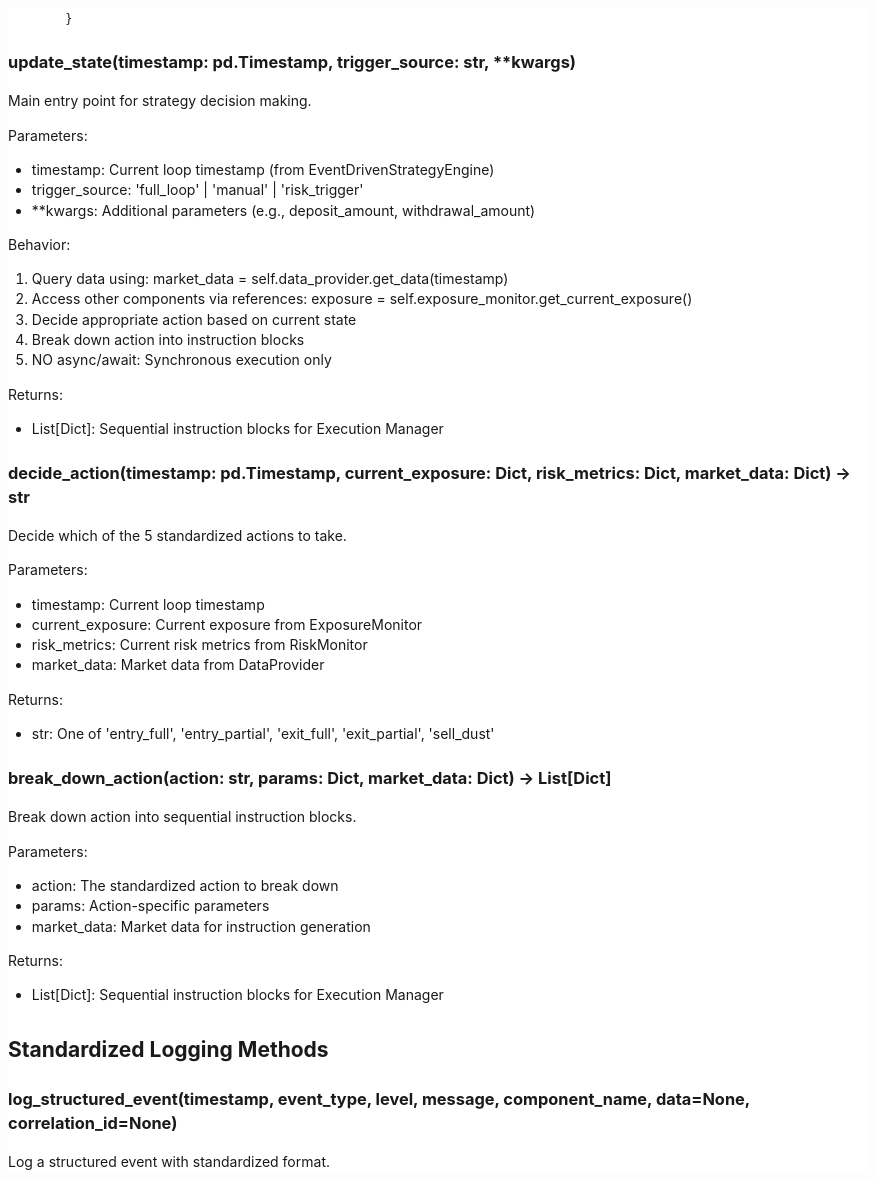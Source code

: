 ```python
        }
```

### update_state(timestamp: pd.Timestamp, trigger_source: str, **kwargs)
Main entry point for strategy decision making.

Parameters:
- timestamp: Current loop timestamp (from EventDrivenStrategyEngine)
- trigger_source: 'full_loop' | 'manual' | 'risk_trigger'
- **kwargs: Additional parameters (e.g., deposit_amount, withdrawal_amount)

Behavior:
1. Query data using: market_data = self.data_provider.get_data(timestamp)
2. Access other components via references: exposure = self.exposure_monitor.get_current_exposure()
3. Decide appropriate action based on current state
4. Break down action into instruction blocks
5. NO async/await: Synchronous execution only

Returns:
- List[Dict]: Sequential instruction blocks for Execution Manager

### decide_action(timestamp: pd.Timestamp, current_exposure: Dict, risk_metrics: Dict, market_data: Dict) -> str
Decide which of the 5 standardized actions to take.

Parameters:
- timestamp: Current loop timestamp
- current_exposure: Current exposure from ExposureMonitor
- risk_metrics: Current risk metrics from RiskMonitor
- market_data: Market data from DataProvider

Returns:
- str: One of 'entry_full', 'entry_partial', 'exit_full', 'exit_partial', 'sell_dust'

### break_down_action(action: str, params: Dict, market_data: Dict) -> List[Dict]
Break down action into sequential instruction blocks.

Parameters:
- action: The standardized action to break down
- params: Action-specific parameters
- market_data: Market data for instruction generation

Returns:
- List[Dict]: Sequential instruction blocks for Execution Manager



## Standardized Logging Methods

### log_structured_event(timestamp, event_type, level, message, component_name, data=None, correlation_id=None)
Log a structured event with standardized format.
